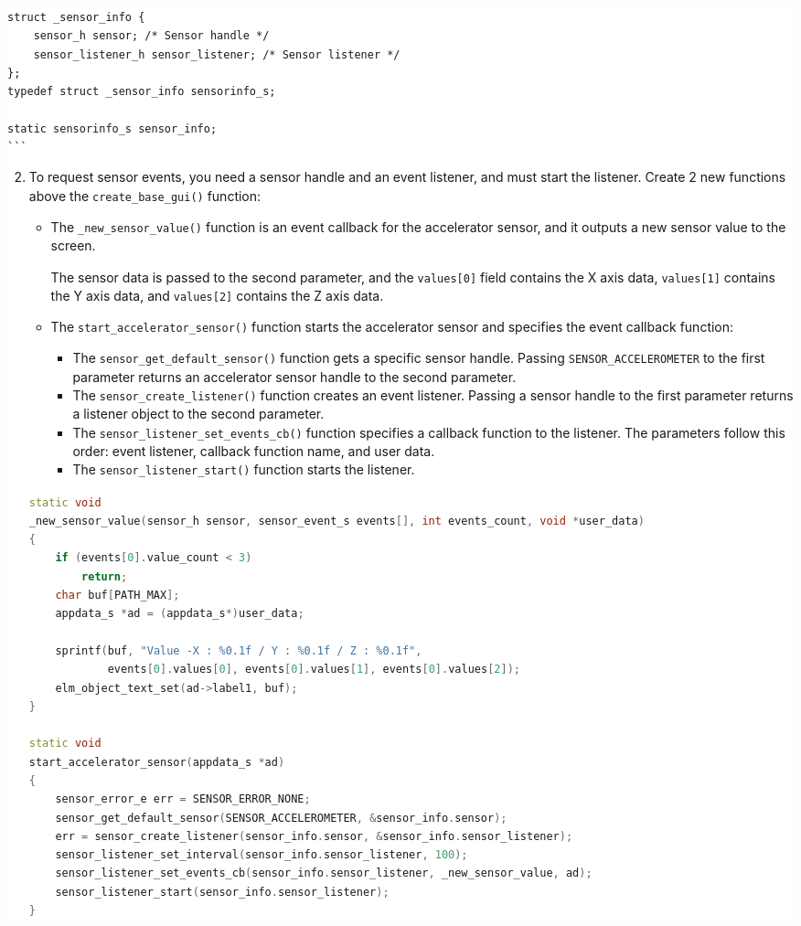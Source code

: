     struct _sensor_info {
        sensor_h sensor; /* Sensor handle */
        sensor_listener_h sensor_listener; /* Sensor listener */
    };
    typedef struct _sensor_info sensorinfo_s;

    static sensorinfo_s sensor_info;
    ```

2. To request sensor events, you need a sensor handle and an event
    listener, and must start the listener. Create 2 new functions above
    the `create_base_gui()` function:

    -   The `_new_sensor_value()` function is an event callback for the
        accelerator sensor, and it outputs a new sensor value to
        the screen.

        The sensor data is passed to the second parameter, and the
        `values[0]` field contains the X axis data, `values[1]` contains
        the Y axis data, and `values[2]` contains the Z axis data.

    - The `start_accelerator_sensor()` function starts the accelerator
        sensor and specifies the event callback function:
        -   The `sensor_get_default_sensor()` function gets a specific
            sensor handle. Passing `SENSOR_ACCELEROMETER` to the first
            parameter returns an accelerator sensor handle to the
            second parameter.
        -   The `sensor_create_listener()` function creates an
            event listener. Passing a sensor handle to the first
            parameter returns a listener object to the second parameter.
        -   The `sensor_listener_set_events_cb()` function specifies a
            callback function to the listener. The parameters follow
            this order: event listener, callback function name, and user data.
        -   The `sensor_listener_start()` function starts the listener.

    ```c++
    static void
    _new_sensor_value(sensor_h sensor, sensor_event_s events[], int events_count, void *user_data)
    {
        if (events[0].value_count < 3)
            return;
        char buf[PATH_MAX];
        appdata_s *ad = (appdata_s*)user_data;

        sprintf(buf, "Value -X : %0.1f / Y : %0.1f / Z : %0.1f",
                events[0].values[0], events[0].values[1], events[0].values[2]);
        elm_object_text_set(ad->label1, buf);
    }

    static void
    start_accelerator_sensor(appdata_s *ad)
    {
        sensor_error_e err = SENSOR_ERROR_NONE;
        sensor_get_default_sensor(SENSOR_ACCELEROMETER, &sensor_info.sensor);
        err = sensor_create_listener(sensor_info.sensor, &sensor_info.sensor_listener);
        sensor_listener_set_interval(sensor_info.sensor_listener, 100);
        sensor_listener_set_events_cb(sensor_info.sensor_listener, _new_sensor_value, ad);
        sensor_listener_start(sensor_info.sensor_listener);
    }
    ```
